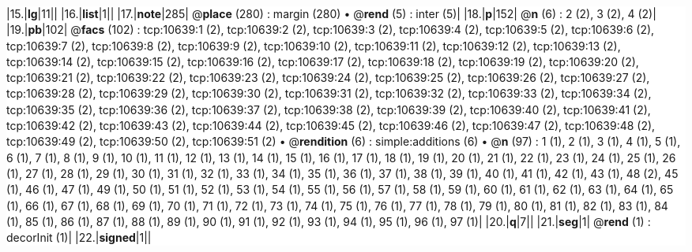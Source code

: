 |15.|__lg__|11||
|16.|__list__|1||
|17.|__note__|285| @__place__ (280) : margin (280)  •  @__rend__ (5) : inter (5)|
|18.|__p__|152| @__n__ (6) : 2 (2), 3 (2), 4 (2)|
|19.|__pb__|102| @__facs__ (102) : tcp:10639:1 (2), tcp:10639:2 (2), tcp:10639:3 (2), tcp:10639:4 (2), tcp:10639:5 (2), tcp:10639:6 (2), tcp:10639:7 (2), tcp:10639:8 (2), tcp:10639:9 (2), tcp:10639:10 (2), tcp:10639:11 (2), tcp:10639:12 (2), tcp:10639:13 (2), tcp:10639:14 (2), tcp:10639:15 (2), tcp:10639:16 (2), tcp:10639:17 (2), tcp:10639:18 (2), tcp:10639:19 (2), tcp:10639:20 (2), tcp:10639:21 (2), tcp:10639:22 (2), tcp:10639:23 (2), tcp:10639:24 (2), tcp:10639:25 (2), tcp:10639:26 (2), tcp:10639:27 (2), tcp:10639:28 (2), tcp:10639:29 (2), tcp:10639:30 (2), tcp:10639:31 (2), tcp:10639:32 (2), tcp:10639:33 (2), tcp:10639:34 (2), tcp:10639:35 (2), tcp:10639:36 (2), tcp:10639:37 (2), tcp:10639:38 (2), tcp:10639:39 (2), tcp:10639:40 (2), tcp:10639:41 (2), tcp:10639:42 (2), tcp:10639:43 (2), tcp:10639:44 (2), tcp:10639:45 (2), tcp:10639:46 (2), tcp:10639:47 (2), tcp:10639:48 (2), tcp:10639:49 (2), tcp:10639:50 (2), tcp:10639:51 (2)  •  @__rendition__ (6) : simple:additions (6)  •  @__n__ (97) : 1 (1), 2 (1), 3 (1), 4 (1), 5 (1), 6 (1), 7 (1), 8 (1), 9 (1), 10 (1), 11 (1), 12 (1), 13 (1), 14 (1), 15 (1), 16 (1), 17 (1), 18 (1), 19 (1), 20 (1), 21 (1), 22 (1), 23 (1), 24 (1), 25 (1), 26 (1), 27 (1), 28 (1), 29 (1), 30 (1), 31 (1), 32 (1), 33 (1), 34 (1), 35 (1), 36 (1), 37 (1), 38 (1), 39 (1), 40 (1), 41 (1), 42 (1), 43 (1), 48 (2), 45 (1), 46 (1), 47 (1), 49 (1), 50 (1), 51 (1), 52 (1), 53 (1), 54 (1), 55 (1), 56 (1), 57 (1), 58 (1), 59 (1), 60 (1), 61 (1), 62 (1), 63 (1), 64 (1), 65 (1), 66 (1), 67 (1), 68 (1), 69 (1), 70 (1), 71 (1), 72 (1), 73 (1), 74 (1), 75 (1), 76 (1), 77 (1), 78 (1), 79 (1), 80 (1), 81 (1), 82 (1), 83 (1), 84 (1), 85 (1), 86 (1), 87 (1), 88 (1), 89 (1), 90 (1), 91 (1), 92 (1), 93 (1), 94 (1), 95 (1), 96 (1), 97 (1)|
|20.|__q__|7||
|21.|__seg__|1| @__rend__ (1) : decorInit (1)|
|22.|__signed__|1||
